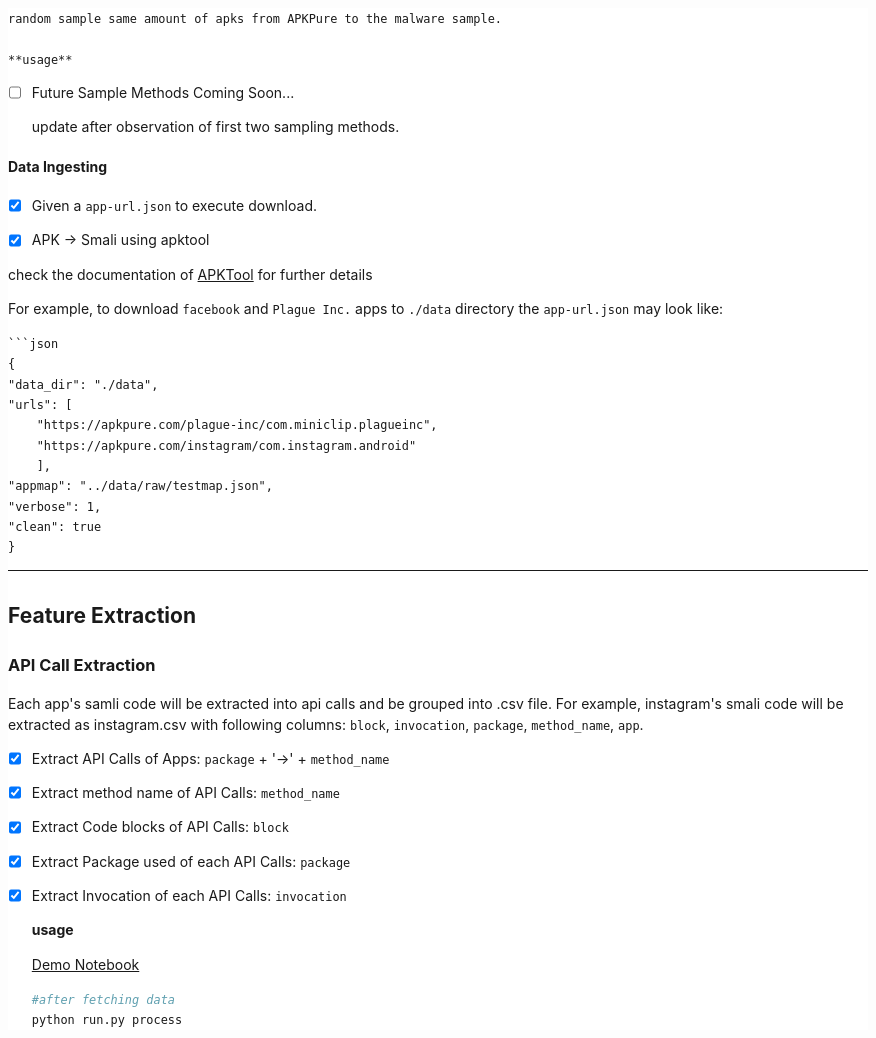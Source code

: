     random sample same amount of apks from APKPure to the malware sample.

    **usage**


- [ ] Future Sample Methods Coming Soon...
  
  update after observation of first two sampling methods.
  
#### Data Ingesting

- [x] Given a `app-url.json` to execute download.
- [x] APK -> Smali using apktool


 check the documentation of [APKTool](https://ibotpeaches.github.io/Apktool/documentation/) for further details

  For example, to download `facebook` and `Plague Inc.` apps to `./data` directory the `app-url.json` may look like:

    ```json
    {
    "data_dir": "./data",
    "urls": [
        "https://apkpure.com/plague-inc/com.miniclip.plagueinc",
        "https://apkpure.com/instagram/com.instagram.android"
        ],
    "appmap": "../data/raw/testmap.json",
    "verbose": 1,
    "clean": true
    }
------------------------------------------------------------------------------------------------

## Feature Extraction

### API Call Extraction

  Each app's samli code will be extracted into api calls and be grouped into .csv file. For example, instagram's smali code will be extracted as instagram.csv with following columns: `block`, `invocation`, `package`, `method_name`, `app`.

- [x] Extract API Calls of Apps: `package` + '->' + `method_name`
- [x] Extract method name of API Calls: `method_name`
- [x] Extract Code blocks of API Calls: `block`
- [x] Extract Package used of each API Calls: `package`
- [x] Extract Invocation of each API Calls: `invocation`

  **usage**

  [Demo Notebook](notebooks/Step4_Feature_Etraction.ipynb)

  ```bash
  #after fetching data
  python run.py process
  ```
